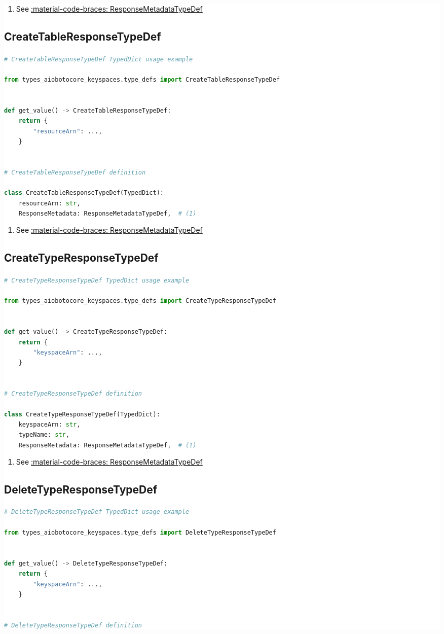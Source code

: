 1. See [:material-code-braces: ResponseMetadataTypeDef](./type_defs.md#responsemetadatatypedef)

## CreateTableResponseTypeDef

```python
# CreateTableResponseTypeDef TypedDict usage example

from types_aiobotocore_keyspaces.type_defs import CreateTableResponseTypeDef


def get_value() -> CreateTableResponseTypeDef:
    return {
        "resourceArn": ...,
    }


# CreateTableResponseTypeDef definition

class CreateTableResponseTypeDef(TypedDict):
    resourceArn: str,
    ResponseMetadata: ResponseMetadataTypeDef,  # (1)
```

1. See [:material-code-braces: ResponseMetadataTypeDef](./type_defs.md#responsemetadatatypedef)

## CreateTypeResponseTypeDef

```python
# CreateTypeResponseTypeDef TypedDict usage example

from types_aiobotocore_keyspaces.type_defs import CreateTypeResponseTypeDef


def get_value() -> CreateTypeResponseTypeDef:
    return {
        "keyspaceArn": ...,
    }


# CreateTypeResponseTypeDef definition

class CreateTypeResponseTypeDef(TypedDict):
    keyspaceArn: str,
    typeName: str,
    ResponseMetadata: ResponseMetadataTypeDef,  # (1)
```

1. See [:material-code-braces: ResponseMetadataTypeDef](./type_defs.md#responsemetadatatypedef)

## DeleteTypeResponseTypeDef

```python
# DeleteTypeResponseTypeDef TypedDict usage example

from types_aiobotocore_keyspaces.type_defs import DeleteTypeResponseTypeDef


def get_value() -> DeleteTypeResponseTypeDef:
    return {
        "keyspaceArn": ...,
    }


# DeleteTypeResponseTypeDef definition

```